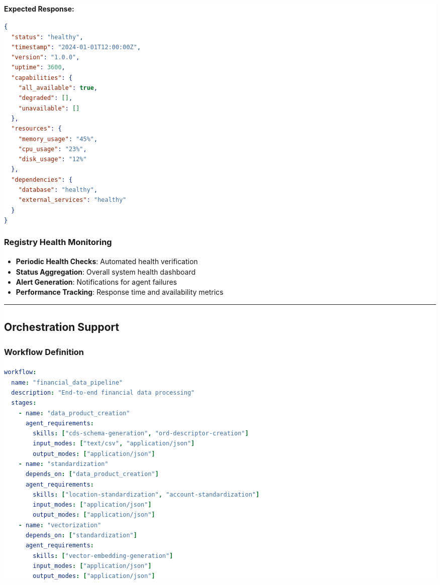 **Expected Response:**
```json
{
  "status": "healthy",
  "timestamp": "2024-01-01T12:00:00Z",
  "version": "1.0.0",
  "uptime": 3600,
  "capabilities": {
    "all_available": true,
    "degraded": [],
    "unavailable": []
  },
  "resources": {
    "memory_usage": "45%",
    "cpu_usage": "23%",
    "disk_usage": "12%"
  },
  "dependencies": {
    "database": "healthy",
    "external_services": "healthy"
  }
}
```

### Registry Health Monitoring

- **Periodic Health Checks**: Automated health verification
- **Status Aggregation**: Overall system health dashboard
- **Alert Generation**: Notifications for agent failures
- **Performance Tracking**: Response time and availability metrics

---

## Orchestration Support

### Workflow Definition

```yaml
workflow:
  name: "financial_data_pipeline"
  description: "End-to-end financial data processing"
  stages:
    - name: "data_product_creation"
      agent_requirements:
        skills: ["cds-schema-generation", "ord-descriptor-creation"]
        input_modes: ["text/csv", "application/json"]
        output_modes: ["application/json"]
    - name: "standardization" 
      depends_on: ["data_product_creation"]
      agent_requirements:
        skills: ["location-standardization", "account-standardization"]
        input_modes: ["application/json"]
        output_modes: ["application/json"]
    - name: "vectorization"
      depends_on: ["standardization"]
      agent_requirements:
        skills: ["vector-embedding-generation"]
        input_modes: ["application/json"]
        output_modes: ["application/json"]
```
